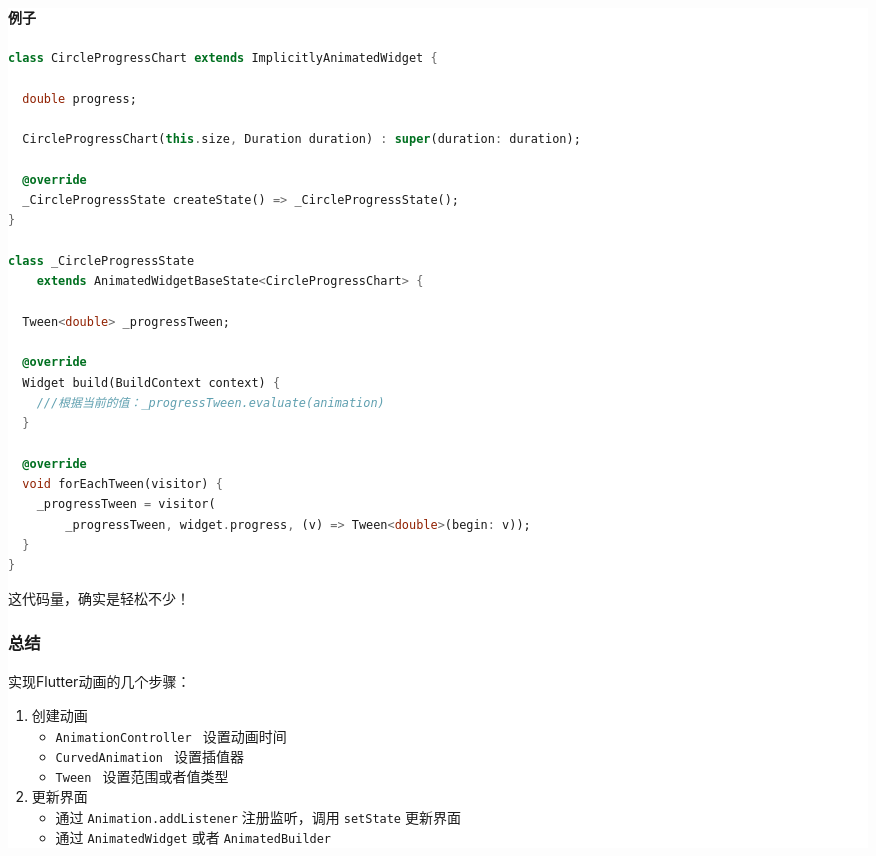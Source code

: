 #### 例子

```dart
class CircleProgressChart extends ImplicitlyAnimatedWidget {
    
  double progress;

  CircleProgressChart(this.size, Duration duration) : super(duration: duration);

  @override
  _CircleProgressState createState() => _CircleProgressState();
}

class _CircleProgressState
    extends AnimatedWidgetBaseState<CircleProgressChart> {
    
  Tween<double> _progressTween;

  @override
  Widget build(BuildContext context) {
    ///根据当前的值：_progressTween.evaluate(animation)
  }

  @override
  void forEachTween(visitor) {
    _progressTween = visitor(
        _progressTween, widget.progress, (v) => Tween<double>(begin: v));
  }
}
```

这代码量，确实是轻松不少！



### 总结

 实现Flutter动画的几个步骤：

1. 创建动画
   - `AnimationController ` 设置动画时间
   - `CurvedAnimation ` 设置插值器
   - `Tween ` 设置范围或者值类型
2. 更新界面
   - 通过 `Animation.addListener` 注册监听，调用 `setState` 更新界面
   - 通过 `AnimatedWidget` 或者 `AnimatedBuilder` 